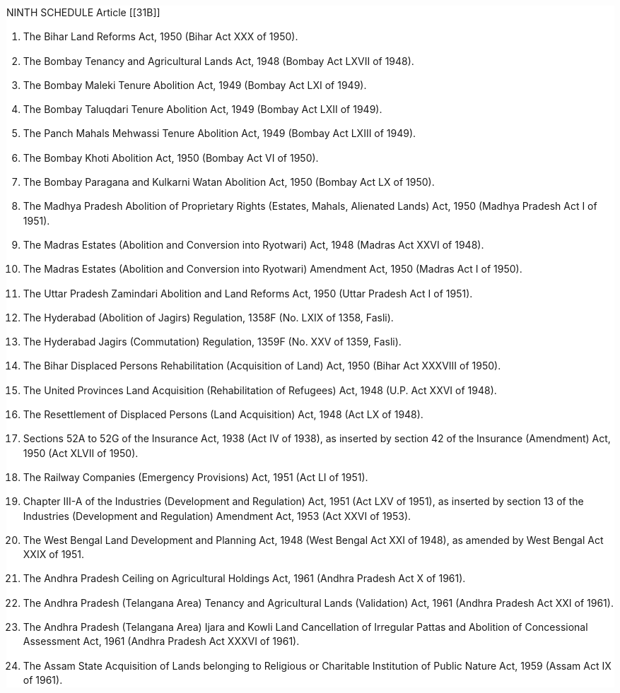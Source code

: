 NINTH SCHEDULE
Article [[31B]]

1. The Bihar Land Reforms Act, 1950 (Bihar Act XXX of 1950).

2. The Bombay Tenancy and Agricultural Lands Act, 1948 (Bombay Act LXVII of 1948).

3. The Bombay Maleki Tenure Abolition Act, 1949 (Bombay Act LXI of 1949).

4. The Bombay Taluqdari Tenure Abolition Act, 1949 (Bombay Act LXII of 1949).

5. The Panch Mahals Mehwassi Tenure Abolition Act, 1949 (Bombay Act LXIII of 1949).

6. The Bombay Khoti Abolition Act, 1950 (Bombay Act VI of 1950).

7. The Bombay Paragana and Kulkarni Watan Abolition Act, 1950 (Bombay Act LX of 1950).

8. The Madhya Pradesh Abolition of Proprietary Rights (Estates, Mahals, Alienated Lands) Act, 1950 (Madhya Pradesh Act I of 1951).

9. The Madras Estates (Abolition and Conversion into Ryotwari) Act, 1948 (Madras Act XXVI of 1948).

10. The Madras Estates (Abolition and Conversion into Ryotwari) Amendment Act, 1950 (Madras Act I of 1950).

11. The Uttar Pradesh Zamindari Abolition and Land Reforms Act, 1950 (Uttar Pradesh Act I of 1951).

12. The Hyderabad (Abolition of Jagirs) Regulation, 1358F (No. LXIX of 1358, Fasli).

13. The Hyderabad Jagirs (Commutation) Regulation, 1359F (No. XXV of 1359, Fasli).

14. The Bihar Displaced Persons Rehabilitation (Acquisition of Land) Act, 1950 (Bihar Act XXXVIII of 1950).

15. The United Provinces Land Acquisition (Rehabilitation of Refugees) Act, 1948 (U.P. Act XXVI of 1948).

16. The Resettlement of Displaced Persons (Land Acquisition) Act, 1948 (Act LX of 1948).

17. Sections 52A to 52G of the Insurance Act, 1938 (Act IV of 1938), as inserted by section 42 of the Insurance (Amendment) Act, 1950 (Act XLVII of 1950).

18. The Railway Companies (Emergency Provisions) Act, 1951 (Act LI of 1951).

19. Chapter III-A of the Industries (Development and Regulation) Act, 1951 (Act LXV of 1951), as inserted by section 13 of the Industries (Development and Regulation) Amendment Act, 1953 (Act XXVI of 1953).

20. The West Bengal Land Development and Planning Act, 1948 (West Bengal Act XXI of 1948), as amended by West Bengal Act XXIX of 1951.

21. The Andhra Pradesh Ceiling on Agricultural Holdings Act, 1961 (Andhra Pradesh Act X of 1961).

22. The Andhra Pradesh (Telangana Area) Tenancy and Agricultural Lands (Validation) Act, 1961 (Andhra Pradesh Act XXI of 1961).

23. The Andhra Pradesh (Telangana Area) Ijara and Kowli Land Cancellation of Irregular Pattas and Abolition of Concessional Assessment Act, 1961 (Andhra Pradesh Act XXXVI of 1961).

24. The Assam State Acquisition of Lands belonging to Religious or Charitable Institution of Public Nature Act, 1959 (Assam Act IX of 1961).
